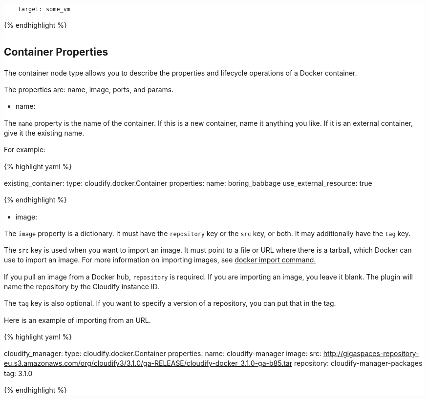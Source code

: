         target: some_vm

{% endhighlight %}

## Container Properties

The container node type allows you to describe the properties and lifecycle operations of a Docker container.

The properties are: name, image, ports, and params.


* name:

The `name` property is the name of the container. If this is a new container, name it anything you like. If it is an external container, give it the existing name.

For example:

{% highlight yaml %}

  existing_container:
    type: cloudify.docker.Container
    properties:
      name: boring_babbage
      use_external_resource: true

{% endhighlight %}


* image:

The `image` property is a dictionary. It must have the `repository` key or the `src` key, or both. It may additionally have the `tag` key.

The `src` key is used when you want to import an image. It must point to a file or URL where there is a tarball, which Docker can use to import an image. For more information on importing images, see [docker import command.](https://docs.docker.com/reference/commandline/cli/#import)

If you pull an image from a Docker hub, `repository` is required. If you are importing an image, you leave it blank. The plugin will name the 
repository by the Cloudify [instance ID.](http://getcloudify.org/guide/3.1/reference-terminology.html#node-instance)

The `tag` key is also optional. If you want to specify a version of a repository, you can put that in the tag.

Here is an example of importing from an URL.

{% highlight yaml %}

  cloudify_manager:
    type: cloudify.docker.Container
    properties:
      name: cloudify-manager
      image:
        src: http://gigaspaces-repository-eu.s3.amazonaws.com/org/cloudify3/3.1.0/ga-RELEASE/cloudify-docker_3.1.0-ga-b85.tar
        repository: cloudify-manager-packages
        tag: 3.1.0

{% endhighlight %}
